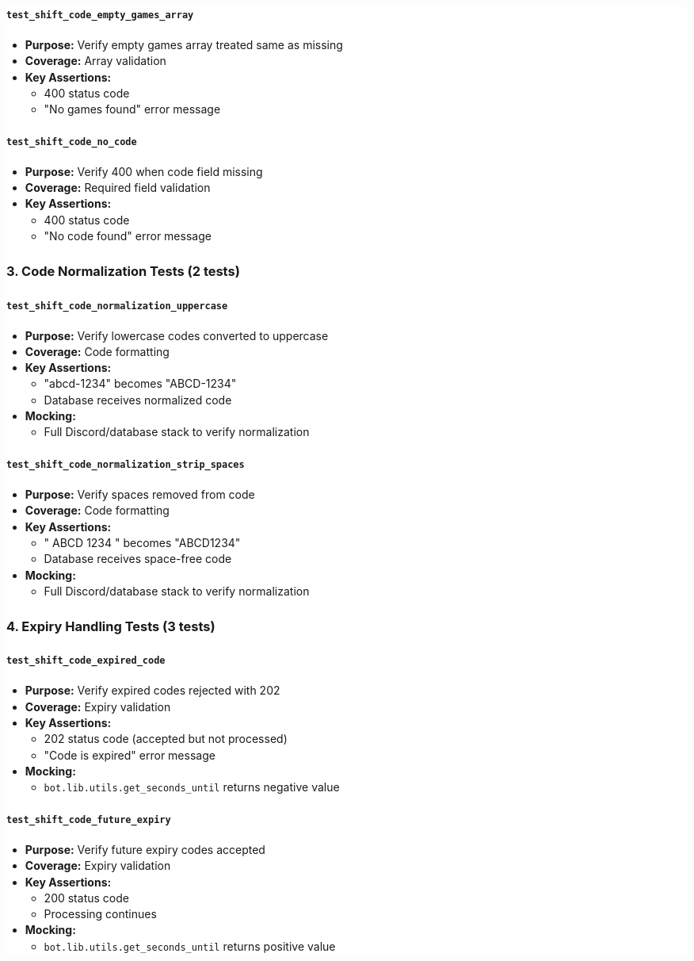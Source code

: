 #### `test_shift_code_empty_games_array`
- **Purpose:** Verify empty games array treated same as missing
- **Coverage:** Array validation
- **Key Assertions:**
  - 400 status code
  - "No games found" error message

#### `test_shift_code_no_code`
- **Purpose:** Verify 400 when code field missing
- **Coverage:** Required field validation
- **Key Assertions:**
  - 400 status code
  - "No code found" error message

### 3. Code Normalization Tests (2 tests)

#### `test_shift_code_normalization_uppercase`
- **Purpose:** Verify lowercase codes converted to uppercase
- **Coverage:** Code formatting
- **Key Assertions:**
  - "abcd-1234" becomes "ABCD-1234"
  - Database receives normalized code
- **Mocking:**  
  - Full Discord/database stack to verify normalization

#### `test_shift_code_normalization_strip_spaces`
- **Purpose:** Verify spaces removed from code
- **Coverage:** Code formatting
- **Key Assertions:**
  - " ABCD 1234 " becomes "ABCD1234"
  - Database receives space-free code
- **Mocking:**
  - Full Discord/database stack to verify normalization

### 4. Expiry Handling Tests (3 tests)

#### `test_shift_code_expired_code`
- **Purpose:** Verify expired codes rejected with 202
- **Coverage:** Expiry validation
- **Key Assertions:**
  - 202 status code (accepted but not processed)
  - "Code is expired" error message
- **Mocking:**
  - `bot.lib.utils.get_seconds_until` returns negative value

#### `test_shift_code_future_expiry`
- **Purpose:** Verify future expiry codes accepted
- **Coverage:** Expiry validation
- **Key Assertions:**
  - 200 status code
  - Processing continues
- **Mocking:**
  - `bot.lib.utils.get_seconds_until` returns positive value
